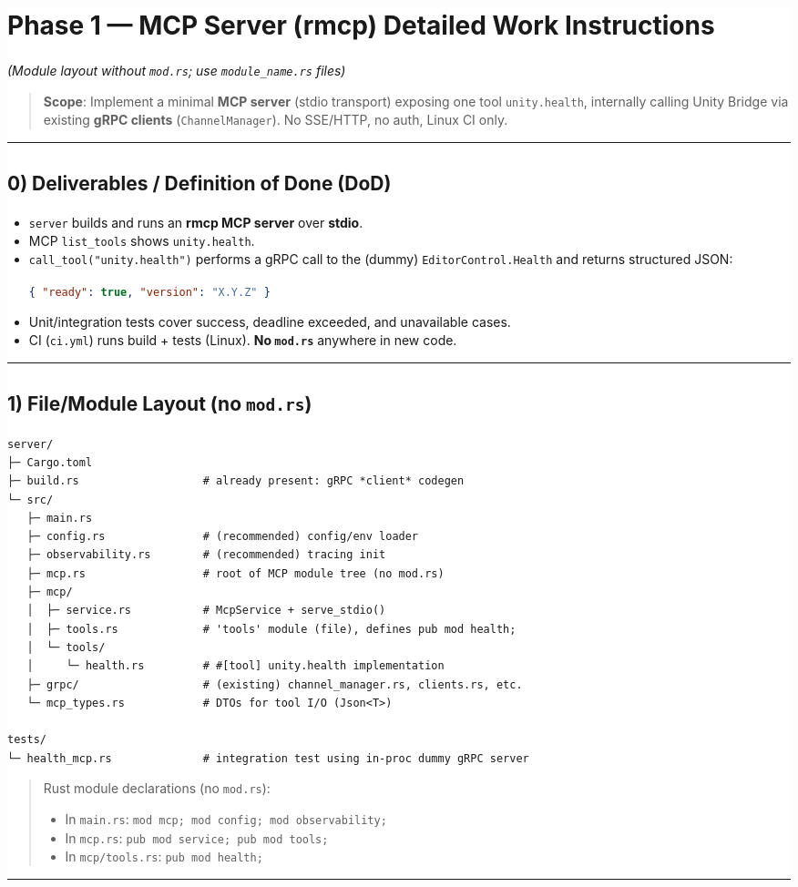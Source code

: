 # Phase 1 — MCP Server (rmcp) Detailed Work Instructions
*(Module layout without `mod.rs`; use `module_name.rs` files)*

> **Scope**: Implement a minimal **MCP server** (stdio transport) exposing one tool `unity.health`, internally calling Unity Bridge via existing **gRPC clients** (`ChannelManager`). No SSE/HTTP, no auth, Linux CI only.

---

## 0) Deliverables / Definition of Done (DoD)

- `server` builds and runs an **rmcp MCP server** over **stdio**.
- MCP `list_tools` shows `unity.health`.
- `call_tool("unity.health")` performs a gRPC call to the (dummy) `EditorControl.Health` and returns structured JSON:
  ```json
  { "ready": true, "version": "X.Y.Z" }
  ```
- Unit/integration tests cover success, deadline exceeded, and unavailable cases.
- CI (`ci.yml`) runs build + tests (Linux). **No `mod.rs`** anywhere in new code.

---

## 1) File/Module Layout (no `mod.rs`)

```
server/
├─ Cargo.toml
├─ build.rs                   # already present: gRPC *client* codegen
└─ src/
   ├─ main.rs
   ├─ config.rs               # (recommended) config/env loader
   ├─ observability.rs        # (recommended) tracing init
   ├─ mcp.rs                  # root of MCP module tree (no mod.rs)
   ├─ mcp/
   │  ├─ service.rs           # McpService + serve_stdio()
   │  ├─ tools.rs             # 'tools' module (file), defines pub mod health;
   │  └─ tools/
   │     └─ health.rs         # #[tool] unity.health implementation
   ├─ grpc/                   # (existing) channel_manager.rs, clients.rs, etc.
   └─ mcp_types.rs            # DTOs for tool I/O (Json<T>)

tests/
└─ health_mcp.rs              # integration test using in-proc dummy gRPC server
```

> Rust module declarations (no `mod.rs`):
> - In `main.rs`: `mod mcp; mod config; mod observability;`
> - In `mcp.rs`: `pub mod service; pub mod tools;`
> - In `mcp/tools.rs`: `pub mod health;`

---
